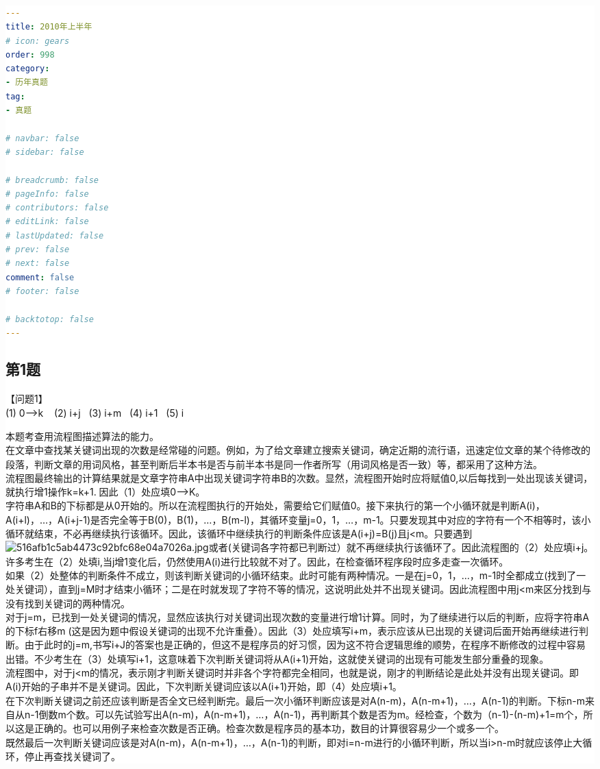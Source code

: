 ```yaml
---  
title: 2010年上半年  
# icon: gears  
order: 998  
category:  
- 历年真题  
tag:  
- 真题  
  
# navbar: false  
# sidebar: false  
  
# breadcrumb: false  
# pageInfo: false  
# contributors: false  
# editLink: false  
# lastUpdated: false  
# prev: false  
# next: false  
comment: false  
# footer: false  
  
# backtotop: false  
---  
```

## 第1题 ##

【问题1】  
(1) 0—&gt;k    (2) i+j   (3) i+m   (4) i+1   (5) i  
  
本题考查用流程图描述算法的能力。  
在文章中查找某关键词出现的次数是经常碰的问题。例如，为了给文章建立搜索关键词，确定近期的流行语，迅速定位文章的某个待修改的段落，判断文章的用词风格，甚至判断后半本书是否与前半本书是同一作者所写（用词风格是否一致）等，都采用了这种方法。  
流程图最终输出的计算结果就是文章字符串A中出现关键词字符串B的次数。显然，流程图开始时应将赋值0,以后每找到一处出现该关键词，就执行增1操作k=k+1. 因此（1）处应填0—&gt;K。  
字符串A和B的下标都是从0开始的。所以在流程图执行的开始处，需要给它们赋值0。接下来执行的第一个小循环就是判断A(i)，A(i+l)，…，A(i+j-1)是否完全等于B(0)，B(1)，…，B(m-l)，其循环变量j=0，1，…，m-1。只要发现其中对应的字符有一个不相等时，该小循环就结束，不必再继续执行该循环。因此，该循环中继续执行的判断条件应该是A(i+j)=B(j)且j&lt;m。只要遇到![516afb1c5ab4473c92bfc68e04a7026a.jpg][]或者(关键词各字符都已判断过）就不再继续执行该循环了。因此流程图的（2）处应填i+j。  
许多考生在（2）处填i,当j增1变化后，仍然使用A(i)进行比较就不对了。因此，在检查循环程序段时应多走查一次循环。  
如果（2）处整体的判断条件不成立，则该判断关键词的小循环结束。此时可能有两种情况。一是在j=0，1，…，m-1时全都成立(找到了一处关键词），直到j=M时才结束小循环；二是在时就发现了字符不等的情况，这说明此处并不出现关键词。因此流程图中用j&lt;m来区分找到与没有找到关键词的两种情况。  
对于j=m，已找到一处关键词的情况，显然应该执行对关键词出现次数的变量进行增1计算。同时，为了继续进行以后的判断，应将字符串A的下标f右移m (这是因为题中假设关键词的出现不允许重叠）。因此（3）处应填写i+m，表示应该从已出现的关键词后面开始再继续进行判断。由于此时的j=m,书写i+J的答案也是正确的，但这不是程序员的好习惯，因为这不符合逻辑思维的顺势，在程序不断修改的过程中容易出错。不少考生在（3）处填写i+1，这意味着下次判断关键词将从A(i+1)开始，这就使关键词的出现有可能发生部分重叠的现象。  
流程图中，对于j&lt;m的情况，表示刚才判断关键词时并非各个字符都完全相同，也就是说，刚才的判断结论是此处并没有出现关键词。即A(i)开始的子串并不是关键词。因此，下次判断关键词应该以A(i+1)开始，即（4）处应填i+1。  
在下次判断关键词之前还应该判断是否全文已经判断完。最后一次小循环判断应该是对A(n-m)，A(n-m+1)，…，A(n-1)的判断。下标n-m来自从n-1倒数m个数。可以先试验写出A(n-m)，A(n-m+1)，…，A(n-1)，再判断其个数是否为m。经检查，个数为（n-1)-(n-m)+1=m个，所以这是正确的。也可以用例子来检查次数是否正确。检查次数是程序员的基本功，数目的计算很容易少一个或多一个。  
既然最后一次判断关键词应该是对A(n-m)，A(n-m+1)，…，A(n-1)的判断，即对i=n-m进行的小循环判断，所以当i&gt;n-m时就应该停止大循环，停止再查找关键词了。  


[516afb1c5ab4473c92bfc68e04a7026a.jpg]: https://www.xkxxkx.cn/file/exam/software/程序员/案例/第1题/516afb1c5ab4473c92bfc68e04a7026a.jpg
[8ec43d58700c4ce1af742a3022a847b9.jpg]: https://www.xkxxkx.cn/file/exam/software/程序员/案例/第2题/8ec43d58700c4ce1af742a3022a847b9.jpg
[f0f8ac1545f8473f8391f2cf81694c0f.jpg]: https://www.xkxxkx.cn/file/exam/software/程序员/案例/第3题/f0f8ac1545f8473f8391f2cf81694c0f.jpg